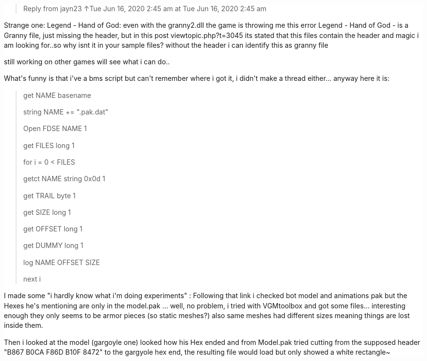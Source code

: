 > Reply from jayn23 ↑Tue Jun 16, 2020 2:45 am at Tue Jun 16, 2020 2:45 am
>
> 
Strange one:
Legend - Hand of God: even with the granny2.dll the game is throwing me this error
Legend - Hand of God - is a Granny file, just missing the header,  but in this post viewtopic.php?t=3045  its stated that this files contain the header and magic i am looking for..so why isnt it in your sample files? without the header i can identify this as granny file

still working on other games will see what i can do..

What's funny is that i've a bms script but can't remember where i got it, i didn't make a thread either... anyway here it is:

> get NAME basename
>
> string NAME += ".pak.dat"
>
> 
>
> Open FDSE NAME 1
>
> 
>
> get FILES long 1
>
> 
>
> for i = 0 < FILES
>
>    getct NAME string 0x0d 1
>
>    get TRAIL  byte 1
>
>    get SIZE   long 1
>
>    get OFFSET long 1
>
>    get DUMMY  long 1
>
> 
>
>    log NAME OFFSET SIZE
>
> next i

I made some "i hardly know what i'm doing experiments"   :
Following that link i checked bot model and animations pak but the Hexes he's mentioning are only in the model.pak ... well, no problem, i tried with VGMtoolbox and got some files... interesting enough they only seems to be armor pieces (so static meshes?) also same meshes had different sizes meaning things are lost inside them.

Then i looked at the model (gargoyle one) looked how his Hex ended and from Model.pak tried cutting from the supposed header "B867 B0CA F86D B10F 8472" to the gargyole hex end, the resulting file would load but only showed a white rectangle~ 
